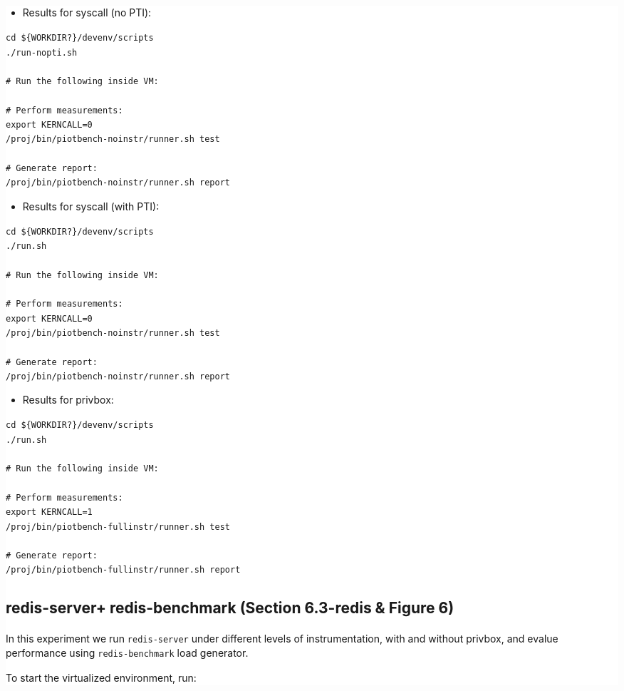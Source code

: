 * Results for syscall (no PTI):
```
cd ${WORKDIR?}/devenv/scripts
./run-nopti.sh

# Run the following inside VM:

# Perform measurements:
export KERNCALL=0
/proj/bin/piotbench-noinstr/runner.sh test

# Generate report:
/proj/bin/piotbench-noinstr/runner.sh report
```

* Results for syscall (with PTI):
```
cd ${WORKDIR?}/devenv/scripts
./run.sh

# Run the following inside VM:

# Perform measurements:
export KERNCALL=0
/proj/bin/piotbench-noinstr/runner.sh test

# Generate report:
/proj/bin/piotbench-noinstr/runner.sh report
```
* Results for privbox:
```
cd ${WORKDIR?}/devenv/scripts
./run.sh

# Run the following inside VM:

# Perform measurements:
export KERNCALL=1
/proj/bin/piotbench-fullinstr/runner.sh test

# Generate report:
/proj/bin/piotbench-fullinstr/runner.sh report
```

<div style="page-break-after: always;"></div>

## redis-server+ redis-benchmark (Section 6.3-redis & Figure 6)

In this experiment we run `redis-server` under different levels of instrumentation, with and without privbox, and evalue performance using `redis-benchmark` load generator.

To start the virtualized environment, run:
